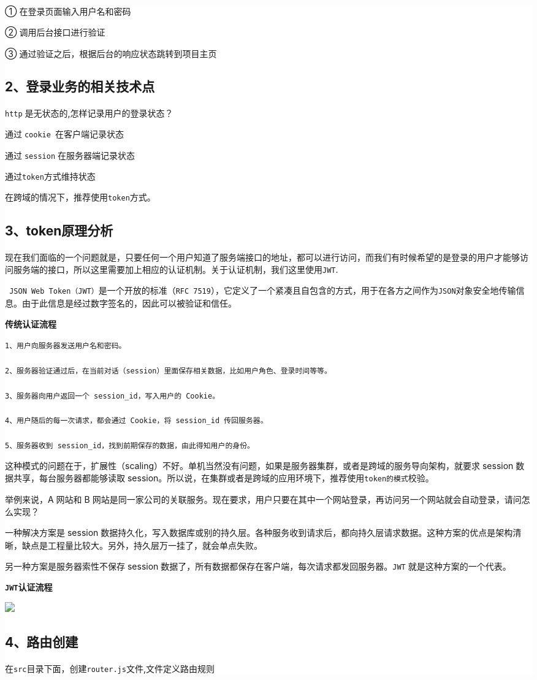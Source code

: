 ① 在登录页面输入用户名和密码 

② 调用后台接口进行验证 

③ 通过验证之后，根据后台的响应状态跳转到项目主页 

## 2、登录业务的相关技术点 

`http` 是无状态的,怎样记录用户的登录状态？

 通过 `cookie `在客户端记录状态 

通过 `session` 在服务器端记录状态 

 通过` token `方式维持状态 

在跨域的情况下，推荐使用`token`方式。

## 3、token原理分析

现在我们面临的一个问题就是，只要任何一个用户知道了服务端接口的地址，都可以进行访问，而我们有时候希望的是登录的用户才能够访问服务端的接口，所以这里需要加上相应的认证机制。关于认证机制，我们这里使用`JWT`.

` JSON Web Token（JWT）`是一个开放的标准（`RFC 7519`），它定义了一个紧凑且自包含的方式，用于在各方之间作为`JSON`对象安全地传输信息。由于此信息是经过数字签名的，因此可以被验证和信任。 

 **传统认证流程**

```
1、用户向服务器发送用户名和密码。

2、服务器验证通过后，在当前对话（session）里面保存相关数据，比如用户角色、登录时间等等。

3、服务器向用户返回一个 session_id，写入用户的 Cookie。

4、用户随后的每一次请求，都会通过 Cookie，将 session_id 传回服务器。

5、服务器收到 session_id，找到前期保存的数据，由此得知用户的身份。
```

这种模式的问题在于，扩展性（scaling）不好。单机当然没有问题，如果是服务器集群，或者是跨域的服务导向架构，就要求 session 数据共享，每台服务器都能够读取 session。所以说，在集群或者是跨域的应用环境下，推荐使用`token的模式`校验。

举例来说，A 网站和 B 网站是同一家公司的关联服务。现在要求，用户只要在其中一个网站登录，再访问另一个网站就会自动登录，请问怎么实现？

一种解决方案是 session 数据持久化，写入数据库或别的持久层。各种服务收到请求后，都向持久层请求数据。这种方案的优点是架构清晰，缺点是工程量比较大。另外，持久层万一挂了，就会单点失败。

另一种方案是服务器索性不保存 session 数据了，所有数据都保存在客户端，每次请求都发回服务器。`JWT` 就是这种方案的一个代表。

**`JWT`认证流程**

![](images/token原理分析.png)



## 4、路由创建

在`src`目录下面，创建`router.js`文件,文件定义路由规则
